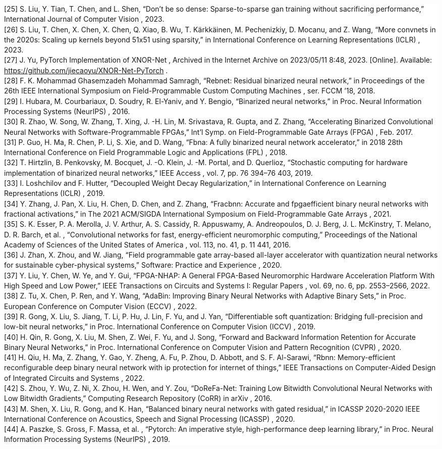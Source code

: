 [25] S. Liu, Y. Tian, T. Chen, and L. Shen, “Don’t be so dense: Sparse-to-sparse gan training without sacrificing performance,” International Journal of Computer Vision , 2023.   
[26] S. Liu, T. Chen, X. Chen, X. Chen, Q. Xiao, B. Wu, T. Kärkkäinen, M. Pechenizkiy, D. Mocanu, and Z. Wang, “More convnets in the 2020s: Scaling up kernels beyond 51x51 using sparsity,” in International Conference on Learning Representations (ICLR) , 2023.   
[27] J. Yu, PyTorch Implementation of XNOR-Net , Archived in the Internet Archive on 2023/05/11 8:48, 2023. [Online]. Available: https://github.com/jiecaoyu/XNOR-Net-PyTorch .  
[28] F. K. Mohammad Ghasemzadeh Mohammad Samragh, “Rebnet: Residual binarized neural network,” in Proceedings of the 26th IEEE International Symposium on Field-Programmable Custom Computing Machines , ser. FCCM ’18, 2018.   
[29] I. Hubara, M. Courbariaux, D. Soudry, R. El-Yaniv, and Y. Bengio, “Binarized neural networks,” in Proc. Neural Information Processing Systems (NeurIPS) , 2016.   
[30] R. Zhao, W. Song, W. Zhang, T. Xing, J. -H. Lin, M. Srivastava, R. Gupta, and Z. Zhang, “Accelerating Binarized Convolutional Neural Networks with Software-Programmable FPGAs,” Int’l Symp. on Field-Programmable Gate Arrays (FPGA) , Feb. 2017.   
[31] P. Guo, H. Ma, R. Chen, P. Li, S. Xie, and D. Wang, “Fbna: A fully binarized neural network accelerator,” in 2018 28th International Conference on Field Programmable Logic and Applications (FPL) , 2018.   
[32] T. Hirtzlin, B. Penkovsky, M. Bocquet, J. -O. Klein, J. -M. Portal, and D. Querlioz, “Stochastic computing for hardware implementation of binarized neural networks,” IEEE Access , vol. 7, pp. 76 394–76 403, 2019.   
[33] I. Loshchilov and F. Hutter, “Decoupled Weight Decay Regularization,” in International Conference on Learning Representations (ICLR) , 2019.   
[34] Y. Zhang, J. Pan, X. Liu, H. Chen, D. Chen, and Z. Zhang, “Fracbnn: Accurate and fpgaefficient binary neural networks with fractional activations,” in The 2021 ACM/SIGDA International Symposium on Field-Programmable Gate Arrays , 2021.   
[35] S. K. Esser, P. A. Merolla, J. V. Arthur, A. S. Cassidy, R. Appuswamy, A. Andreopoulos, D. J. Berg, J. L. McKinstry, T. Melano, D. R. Barch, et al. , “Convolutional networks for fast, energy-efficient neuromorphic computing,” Proceedings of the National Academy of Sciences of the United States of America , vol. 113, no. 41, p. 11 441, 2016.   
[36] J. Zhan, X. Zhou, and W. Jiang, “Field programmable gate array-based all-layer accelerator with quantization neural networks for sustainable cyber-physical systems,” Software: Practice and Experience , 2020.   
[37] Y. Liu, Y. Chen, W. Ye, and Y. Gui, “FPGA-NHAP: A General FPGA-Based Neuromorphic Hardware Acceleration Platform With High Speed and Low Power,” IEEE Transactions on Circuits and Systems I: Regular Papers , vol. 69, no. 6, pp. 2553–2566, 2022.   
[38] Z. Tu, X. Chen, P. Ren, and Y. Wang, “AdaBin: Improving Binary Neural Networks with Adaptive Binary Sets,” in Proc. European Conference on Computer Vision (ECCV) , 2022.   
[39] R. Gong, X. Liu, S. Jiang, T. Li, P. Hu, J. Lin, F. Yu, and J. Yan, “Differentiable soft quantization: Bridging full-precision and low-bit neural networks,” in Proc. International Conference on Computer Vision (ICCV) , 2019.   
[40] H. Qin, R. Gong, X. Liu, M. Shen, Z. Wei, F. Yu, and J. Song, “Forward and Backward Information Retention for Accurate Binary Neural Networks,” in Proc. International Conference on Computer Vision and Pattern Recognition (CVPR) , 2020.   
[41] H. Qiu, H. Ma, Z. Zhang, Y. Gao, Y. Zheng, A. Fu, P. Zhou, D. Abbott, and S. F. Al-Sarawi, “Rbnn: Memory-efficient reconfigurable deep binary neural network with ip protection for internet of things,” IEEE Transactions on Computer-Aided Design of Integrated Circuits and Systems , 2022.   
[42] S. Zhou, Y. Wu, Z. Ni, X. Zhou, H. Wen, and Y. Zou, “DoReFa-Net: Training Low Bitwidth Convolutional Neural Networks with Low Bitwidth Gradients,” Computing Research Repository (CoRR) in arXiv , 2016.   
[43] M. Shen, X. Liu, R. Gong, and K. Han, “Balanced binary neural networks with gated residual,” in ICASSP 2020-2020 IEEE International Conference on Acoustics, Speech and Signal Processing (ICASSP) , 2020.   
[44] A. Paszke, S. Gross, F. Massa, et al. , “Pytorch: An imperative style, high-performance deep learning library,” in Proc. Neural Information Processing Systems (NeurIPS) , 2019.  
